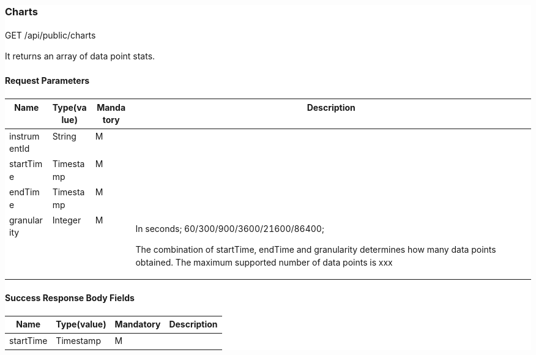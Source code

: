 ### Charts

GET /api/public/charts

It returns an array of data point stats.

#### Request Parameters

<table>
<thead>
<tr class="header">
<th>Name</th>
<th>Type(value)</th>
<th>Mandatory</th>
<th>Description</th>
</tr>
</thead>
<tbody>
<tr class="odd">
<td>instrumentId</td>
<td>String</td>
<td>M</td>
<td></td>
</tr>
<tr class="even">
<td>startTime</td>
<td>Timestamp</td>
<td>M</td>
<td></td>
</tr>
<tr class="odd">
<td>endTime</td>
<td>Timestamp</td>
<td>M</td>
<td></td>
</tr>
<tr class="even">
<td>granularity</td>
<td>Integer</td>
<td>M</td>
<td><p>In seconds; 60/300/900/3600/21600/86400;</p>
<p>The combination of startTime, endTime and granularity determines how many data points obtained. The maximum supported number of data points is xxx</p></td>
</tr>
</tbody>
</table>

#### Success Response Body Fields

<table>
<thead>
<tr class="header">
<th>Name</th>
<th>Type(value)</th>
<th>Mandatory</th>
<th>Description</th>
</tr>
</thead>
<tbody>
<tr class="odd">
<td>startTime</td>
<td>Timestamp</td>
<td>M</td>
<td></td>
</tr>